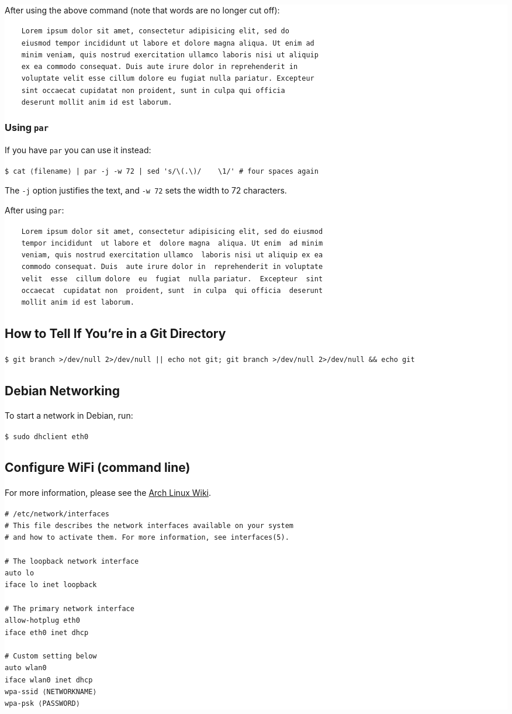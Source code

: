 After using the above command (note that words are no longer cut off):

~~~~
    Lorem ipsum dolor sit amet, consectetur adipisicing elit, sed do 
    eiusmod tempor incididunt ut labore et dolore magna aliqua. Ut enim ad 
    minim veniam, quis nostrud exercitation ullamco laboris nisi ut aliquip 
    ex ea commodo consequat. Duis aute irure dolor in reprehenderit in 
    voluptate velit esse cillum dolore eu fugiat nulla pariatur. Excepteur 
    sint occaecat cupidatat non proident, sunt in culpa qui officia 
    deserunt mollit anim id est laborum.
~~~~

### Using `par`

If you have `par` you can use it instead:

    $ cat ⟨filename⟩ | par -j -w 72 | sed 's/\(.\)/    \1/' # four spaces again

The `-j` option justifies the text, and `-w 72` sets the width to 72 characters.

After using `par`:

~~~~
    Lorem ipsum dolor sit amet, consectetur adipisicing elit, sed do eiusmod
    tempor incididunt  ut labore et  dolore magna  aliqua. Ut enim  ad minim
    veniam, quis nostrud exercitation ullamco  laboris nisi ut aliquip ex ea
    commodo consequat. Duis  aute irure dolor in  reprehenderit in voluptate
    velit  esse  cillum dolore  eu  fugiat  nulla pariatur.  Excepteur  sint
    occaecat  cupidatat non  proident, sunt  in culpa  qui officia  deserunt
    mollit anim id est laborum.
~~~~

## How to Tell If You’re in a Git Directory

    $ git branch >/dev/null 2>/dev/null || echo not git; git branch >/dev/null 2>/dev/null && echo git

## Debian Networking

To start a network in Debian, run:

    $ sudo dhclient eth0

## Configure WiFi (command line)

For more information, please see the [Arch Linux Wiki](https://wiki.archlinux.org/index.php/Wireless_Setup).

~~~~
# /etc/network/interfaces
# This file describes the network interfaces available on your system
# and how to activate them. For more information, see interfaces(5).

# The loopback network interface
auto lo
iface lo inet loopback

# The primary network interface
allow-hotplug eth0
iface eth0 inet dhcp

# Custom setting below
auto wlan0
iface wlan0 inet dhcp
wpa-ssid ⟨NETWORKNAME⟩
wpa-psk ⟨PASSWORD⟩
~~~~
